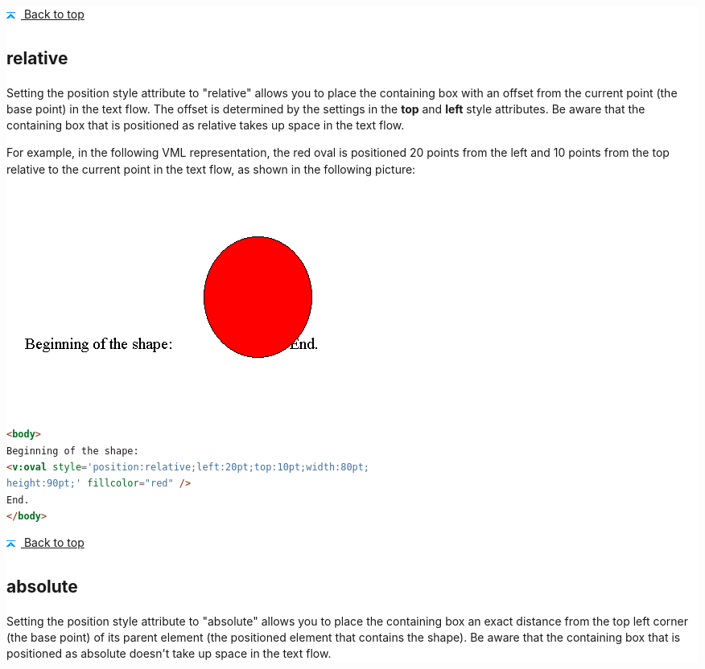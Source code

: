 



[![back to top](images/top.gif) Back to top](#top)

## relative

Setting the position style attribute to "relative" allows you to place the containing box with an offset from the current point (the base point) in the text flow. The offset is determined by the settings in the **top** and **left** style attributes. Be aware that the containing box that is positioned as relative takes up space in the text flow.

For example, in the following VML representation, the red oval is positioned 20 points from the left and 10 points from the top relative to the current point in the text flow, as shown in the following picture:

![shape3.gif (2048 bytes)](images/shape3.gif)


```HTML
<body>
Beginning of the shape:
<v:oval style='position:relative;left:20pt;top:10pt;width:80pt;
height:90pt;' fillcolor="red" />
End.
</body>
```





[![back to top](images/top.gif) Back to top](#top)

## absolute

Setting the position style attribute to "absolute" allows you to place the containing box an exact distance from the top left corner (the base point) of its parent element (the positioned element that contains the shape). Be aware that the containing box that is positioned as absolute doesn't take up space in the text flow.
